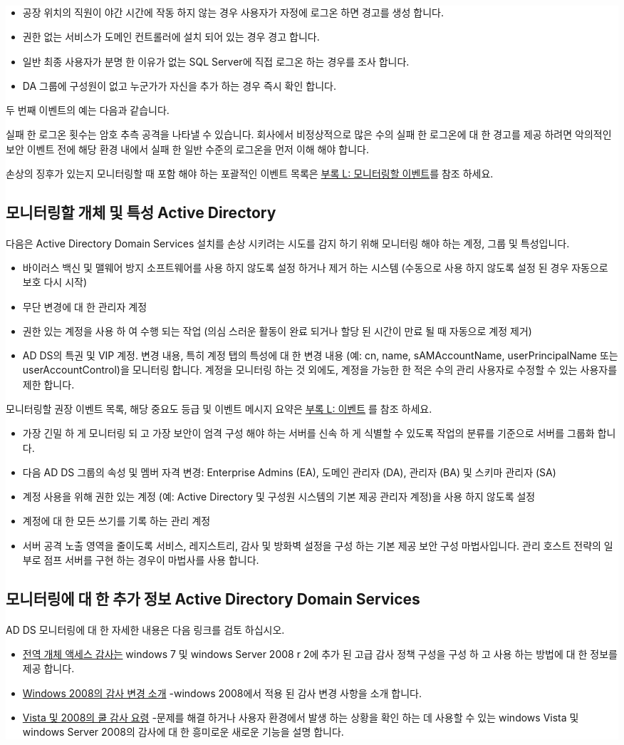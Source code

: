 -   공장 위치의 직원이 야간 시간에 작동 하지 않는 경우 사용자가 자정에 로그온 하면 경고를 생성 합니다.  

-   권한 없는 서비스가 도메인 컨트롤러에 설치 되어 있는 경우 경고 합니다.  

-   일반 최종 사용자가 분명 한 이유가 없는 SQL Server에 직접 로그온 하는 경우를 조사 합니다.  

-   DA 그룹에 구성원이 없고 누군가가 자신을 추가 하는 경우 즉시 확인 합니다.  

두 번째 이벤트의 예는 다음과 같습니다.  

실패 한 로그온 횟수는 암호 추측 공격을 나타낼 수 있습니다. 회사에서 비정상적으로 많은 수의 실패 한 로그온에 대 한 경고를 제공 하려면 악의적인 보안 이벤트 전에 해당 환경 내에서 실패 한 일반 수준의 로그온을 먼저 이해 해야 합니다.  

손상의 징후가 있는지 모니터링할 때 포함 해야 하는 포괄적인 이벤트 목록은 [부록 L: 모니터링할 이벤트](../../../ad-ds/plan/Appendix-L--Events-to-Monitor.md)를 참조 하세요.  

## <a name="active-directory-objects-and-attributes-to-monitor"></a>모니터링할 개체 및 특성 Active Directory  
다음은 Active Directory Domain Services 설치를 손상 시키려는 시도를 감지 하기 위해 모니터링 해야 하는 계정, 그룹 및 특성입니다.  

-   바이러스 백신 및 맬웨어 방지 소프트웨어를 사용 하지 않도록 설정 하거나 제거 하는 시스템 (수동으로 사용 하지 않도록 설정 된 경우 자동으로 보호 다시 시작)  

-   무단 변경에 대 한 관리자 계정  

-   권한 있는 계정을 사용 하 여 수행 되는 작업 (의심 스러운 활동이 완료 되거나 할당 된 시간이 만료 될 때 자동으로 계정 제거)  

-   AD DS의 특권 및 VIP 계정. 변경 내용, 특히 계정 탭의 특성에 대 한 변경 내용 (예: cn, name, sAMAccountName, userPrincipalName 또는 userAccountControl)을 모니터링 합니다. 계정을 모니터링 하는 것 외에도, 계정을 가능한 한 적은 수의 관리 사용자로 수정할 수 있는 사용자를 제한 합니다.  

모니터링할 권장 이벤트 목록, 해당 중요도 등급 및 이벤트 메시지 요약은 [부록 L: 이벤트](../../../ad-ds/plan/Appendix-L--Events-to-Monitor.md) 를 참조 하세요.  

-   가장 긴밀 하 게 모니터링 되 고 가장 보안이 엄격 구성 해야 하는 서버를 신속 하 게 식별할 수 있도록 작업의 분류를 기준으로 서버를 그룹화 합니다.  

-   다음 AD DS 그룹의 속성 및 멤버 자격 변경: Enterprise Admins (EA), 도메인 관리자 (DA), 관리자 (BA) 및 스키마 관리자 (SA)  

-   계정 사용을 위해 권한 있는 계정 (예: Active Directory 및 구성원 시스템의 기본 제공 관리자 계정)을 사용 하지 않도록 설정  

-   계정에 대 한 모든 쓰기를 기록 하는 관리 계정  

-   서버 공격 노출 영역을 줄이도록 서비스, 레지스트리, 감사 및 방화벽 설정을 구성 하는 기본 제공 보안 구성 마법사입니다. 관리 호스트 전략의 일부로 점프 서버를 구현 하는 경우이 마법사를 사용 합니다.  

## <a name="additional-information-for-monitoring-active-directory-domain-services"></a>모니터링에 대 한 추가 정보 Active Directory Domain Services  
AD DS 모니터링에 대 한 자세한 내용은 다음 링크를 검토 하십시오.  
  
-   [전역 개체 액세스 감사는](https://blogs.technet.com/b/askds/archive/2011/03/10/global-object-access-auditing-is-magic.aspx) windows 7 및 windows Server 2008 r 2에 추가 된 고급 감사 정책 구성을 구성 하 고 사용 하는 방법에 대 한 정보를 제공 합니다.  

-   [Windows 2008의 감사 변경 소개](https://blogs.technet.com/b/askds/archive/2007/10/19/introducing-auditing-changes-in-windows-2008.aspx) -windows 2008에서 적용 된 감사 변경 사항을 소개 합니다.  

-   [Vista 및 2008의 쿨 감사 요령](https://blogs.technet.com/b/askds/archive/2007/11/16/cool-auditing-tricks-in-vista-and-2008.aspx) -문제를 해결 하거나 사용자 환경에서 발생 하는 상황을 확인 하는 데 사용할 수 있는 windows Vista 및 windows Server 2008의 감사에 대 한 흥미로운 새로운 기능을 설명 합니다.  
